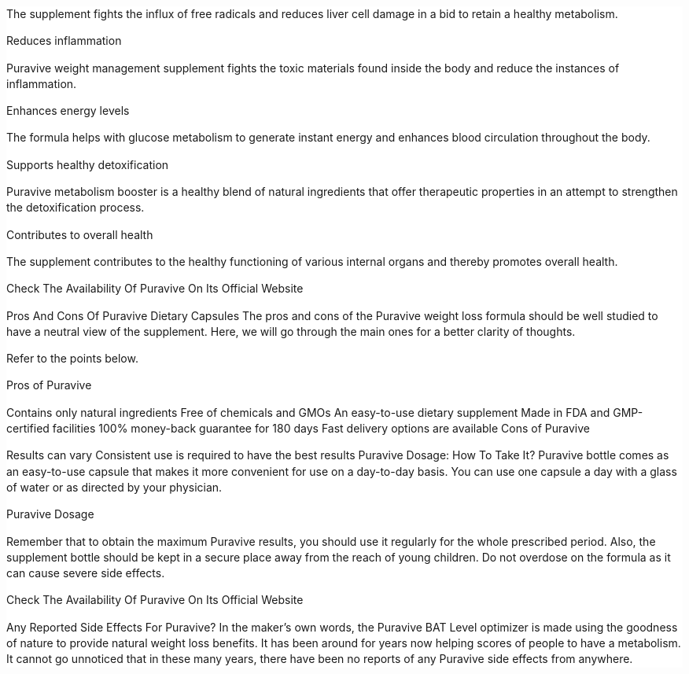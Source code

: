 The supplement fights the influx of free radicals and reduces liver cell damage in a bid to retain a healthy metabolism. 

Reduces inflammation

Puravive weight management supplement fights the toxic materials found inside the body and reduce the instances of inflammation.

Enhances energy levels

The formula helps with glucose metabolism to generate instant energy and enhances blood circulation throughout the body.

Supports healthy detoxification

Puravive metabolism booster is a healthy blend of natural ingredients that offer therapeutic properties in an attempt to strengthen the detoxification process.

Contributes to overall health

The supplement contributes to the healthy functioning of various internal organs and thereby promotes overall health.

Check The Availability Of Puravive On Its Official Website

Pros And Cons Of Puravive Dietary Capsules
The pros and cons of the Puravive weight loss formula should be well studied to have a neutral view of the supplement. Here, we will go through the main ones for a better clarity of thoughts. 

Refer to the points below. 

Pros of Puravive

Contains only natural ingredients
Free of chemicals and GMOs
An easy-to-use dietary supplement
Made in FDA and GMP-certified facilities
100% money-back guarantee for 180 days
Fast delivery options are available
Cons of Puravive

Results can vary
Consistent use is required to have the best results
Puravive Dosage: How To Take It?
Puravive bottle comes as an easy-to-use capsule that makes it more convenient for use on a day-to-day basis. You can use one capsule a day with a glass of water or as directed by your physician.

Puravive Dosage

Remember that to obtain the maximum Puravive results, you should use it regularly for the whole prescribed period. Also, the supplement bottle should be kept in a secure place away from the reach of young children. Do not overdose on the formula as it can cause severe side effects.

Check The Availability Of Puravive On Its Official Website

Any Reported Side Effects For Puravive?
In the maker’s own words, the Puravive BAT Level optimizer is made using the goodness of nature to provide natural weight loss benefits. It has been around for years now helping scores of people to have a metabolism. It cannot go unnoticed that in these many years, there have been no reports of any Puravive side effects from anywhere. 
